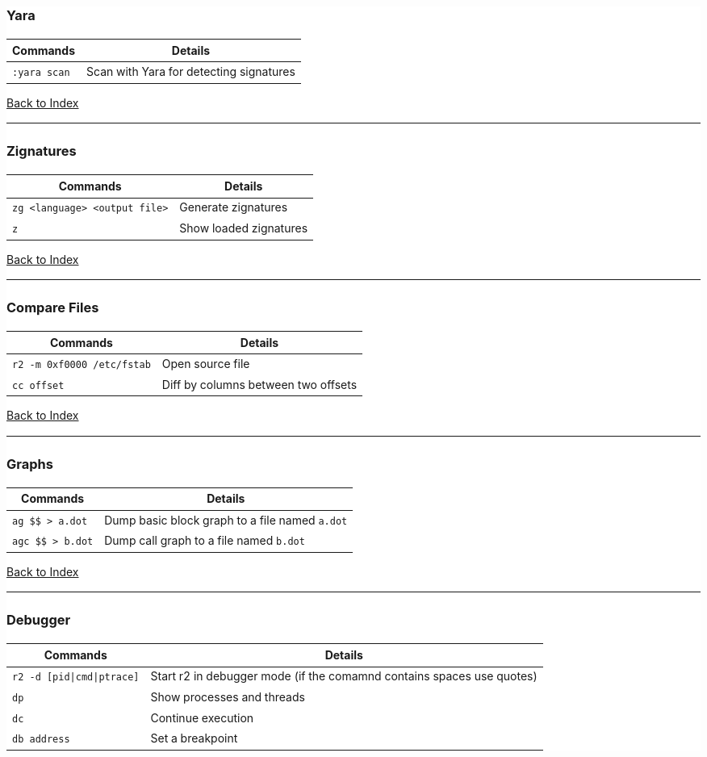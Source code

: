 
### Yara

| **Commands** | Details                                 |
|--------------|-----------------------------------------|
| `:yara scan` | Scan with Yara for detecting signatures |

[Back to Index](#index)

---

### Zignatures

| **Commands**                  | Details                |
|-------------------------------|------------------------|
| `zg <language> <output file>` | Generate zignatures    |
| `z`                           | Show loaded zignatures |

[Back to Index](#index)

---

### Compare Files

| **Commands**               | Details                             |
|----------------------------|-------------------------------------|
| `r2 -m 0xf0000 /etc/fstab` | Open source file                    |
| `cc offset`                | Diff by columns between two offsets |

[Back to Index](#index)

---

### Graphs

| **Commands**     | Details                                        |
|------------------|------------------------------------------------|
| `ag $$ > a.dot`  | Dump basic block graph to a file named `a.dot` |
| `agc $$ > b.dot` | Dump call graph to a file named `b.dot`        |

[Back to Index](#index)

---

### Debugger

| **Commands**                                  | Details                                                               |
|-----------------------------------------------|-----------------------------------------------------------------------|
| <code>r2 -d [pid&#124;cmd&#124;ptrace]</code> | Start r2 in debugger mode (if the comamnd contains spaces use quotes) |
| `dp`                                          | Show processes and threads                                            |
| `dc`                                          | Continue execution                                                    |
| `db address`                                  | Set a breakpoint                                                      |
